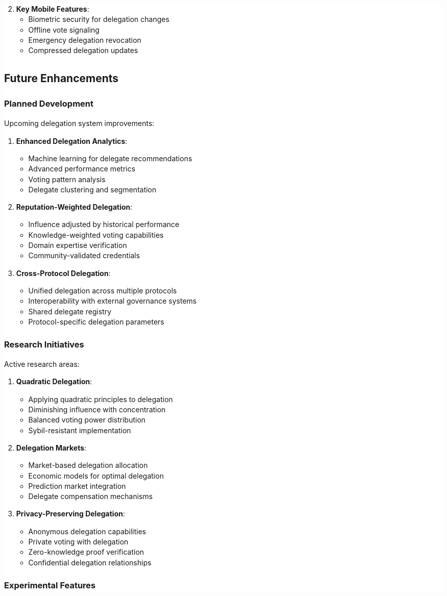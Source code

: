 2. **Key Mobile Features**:
   - Biometric security for delegation changes
   - Offline vote signaling
   - Emergency delegation revocation
   - Compressed delegation updates

## Future Enhancements

### Planned Development

Upcoming delegation system improvements:

1. **Enhanced Delegation Analytics**:
   - Machine learning for delegate recommendations
   - Advanced performance metrics
   - Voting pattern analysis
   - Delegate clustering and segmentation

2. **Reputation-Weighted Delegation**:
   - Influence adjusted by historical performance
   - Knowledge-weighted voting capabilities
   - Domain expertise verification
   - Community-validated credentials

3. **Cross-Protocol Delegation**:
   - Unified delegation across multiple protocols
   - Interoperability with external governance systems
   - Shared delegate registry
   - Protocol-specific delegation parameters

### Research Initiatives

Active research areas:

1. **Quadratic Delegation**:
   - Applying quadratic principles to delegation
   - Diminishing influence with concentration
   - Balanced voting power distribution
   - Sybil-resistant implementation

2. **Delegation Markets**:
   - Market-based delegation allocation
   - Economic models for optimal delegation
   - Prediction market integration
   - Delegate compensation mechanisms

3. **Privacy-Preserving Delegation**:
   - Anonymous delegation capabilities
   - Private voting with delegation
   - Zero-knowledge proof verification
   - Confidential delegation relationships

### Experimental Features
